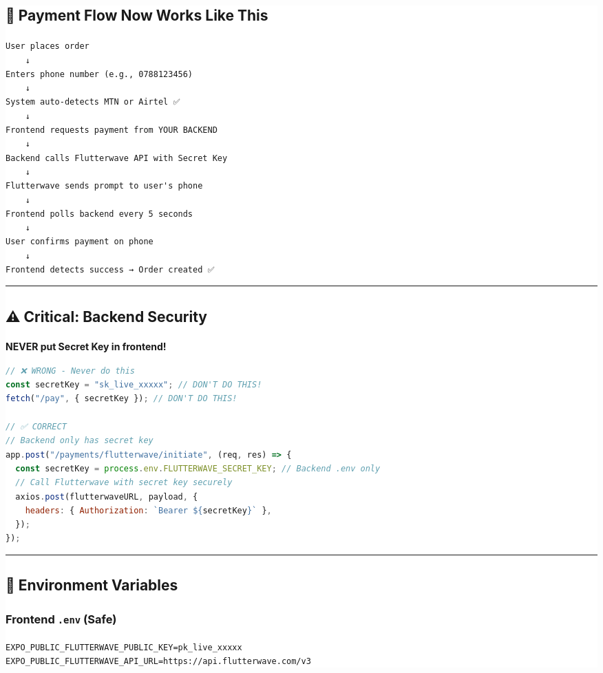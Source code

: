 
## 🚀 Payment Flow Now Works Like This

```
User places order
    ↓
Enters phone number (e.g., 0788123456)
    ↓
System auto-detects MTN or Airtel ✅
    ↓
Frontend requests payment from YOUR BACKEND
    ↓
Backend calls Flutterwave API with Secret Key
    ↓
Flutterwave sends prompt to user's phone
    ↓
Frontend polls backend every 5 seconds
    ↓
User confirms payment on phone
    ↓
Frontend detects success → Order created ✅
```

---

## ⚠️ Critical: Backend Security

**NEVER put Secret Key in frontend!**

```javascript
// ❌ WRONG - Never do this
const secretKey = "sk_live_xxxxx"; // DON'T DO THIS!
fetch("/pay", { secretKey }); // DON'T DO THIS!

// ✅ CORRECT
// Backend only has secret key
app.post("/payments/flutterwave/initiate", (req, res) => {
  const secretKey = process.env.FLUTTERWAVE_SECRET_KEY; // Backend .env only
  // Call Flutterwave with secret key securely
  axios.post(flutterwaveURL, payload, {
    headers: { Authorization: `Bearer ${secretKey}` },
  });
});
```

---

## 🔑 Environment Variables

### Frontend `.env` (Safe)

```env
EXPO_PUBLIC_FLUTTERWAVE_PUBLIC_KEY=pk_live_xxxxx
EXPO_PUBLIC_FLUTTERWAVE_API_URL=https://api.flutterwave.com/v3
```
